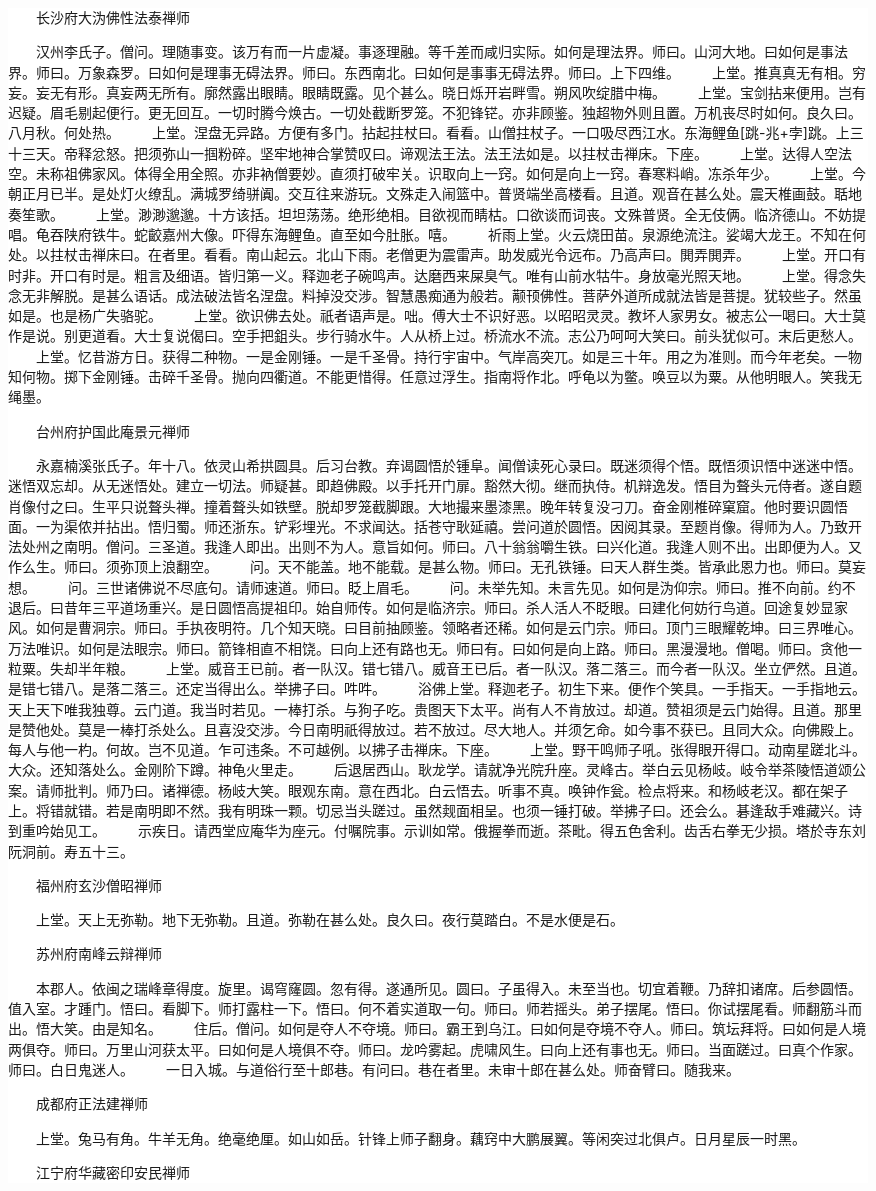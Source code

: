 　　长沙府大沩佛性法泰禅师

　　汉州李氏子。僧问。理随事变。该万有而一片虚凝。事逐理融。等千差而咸归实际。如何是理法界。师曰。山河大地。曰如何是事法界。师曰。万象森罗。曰如何是理事无碍法界。师曰。东西南北。曰如何是事事无碍法界。师曰。上下四维。
　　上堂。推真真无有相。穷妄。妄无有形。真妄两无所有。廓然露出眼睛。眼睛既露。见个甚么。晓日烁开岩畔雪。朔风吹绽腊中梅。
　　上堂。宝剑拈来便用。岂有迟疑。眉毛剔起便行。更无回互。一切时腾今焕古。一切处截断罗笼。不犯锋铓。亦非顾鉴。独超物外则且置。万机丧尽时如何。良久曰。八月秋。何处热。
　　上堂。涅盘无异路。方便有多门。拈起拄杖曰。看看。山僧拄杖子。一口吸尽西江水。东海鲤鱼[跳-兆+孛]跳。上三十三天。帝释忿怒。把须弥山一掴粉碎。坚牢地神合掌赞叹曰。谛观法王法。法王法如是。以拄杖击禅床。下座。
　　上堂。达得人空法空。未称祖佛家风。体得全用全照。亦非衲僧要妙。直须打破牢关。识取向上一窍。如何是向上一窍。春寒料峭。冻杀年少。
　　上堂。今朝正月已半。是处灯火缭乱。满城罗绮骈阗。交互往来游玩。文殊走入闹篮中。普贤端坐高楼看。且道。观音在甚么处。震天椎画鼓。聒地奏笙歌。
　　上堂。渺渺邈邈。十方该括。坦坦荡荡。绝形绝相。目欲视而睛枯。口欲谈而词丧。文殊普贤。全无伎俩。临济德山。不妨提唱。龟吞陕府铁牛。蛇齩嘉州大像。吓得东海鲤鱼。直至如今肚胀。嘻。
　　祈雨上堂。火云烧田苗。泉源绝流注。娑竭大龙王。不知在何处。以拄杖击禅床曰。在者里。看看。南山起云。北山下雨。老僧更为震雷声。助发威光令远布。乃高声曰。閧弄閧弄。
　　上堂。开口有时非。开口有时是。粗言及细语。皆归第一义。释迦老子碗鸣声。达磨西来屎臭气。唯有山前水牯牛。身放毫光照天地。
　　上堂。得念失念无非解脱。是甚么语话。成法破法皆名涅盘。料掉没交涉。智慧愚痴通为般若。颟顸佛性。菩萨外道所成就法皆是菩提。犹较些子。然虽如是。也是杨广失骆驼。
　　上堂。欲识佛去处。祇者语声是。咄。傅大士不识好恶。以昭昭灵灵。教坏人家男女。被志公一喝曰。大士莫作是说。别更道看。大士复说偈曰。空手把鉏头。步行骑水牛。人从桥上过。桥流水不流。志公乃呵呵大笑曰。前头犹似可。末后更愁人。
　　上堂。忆昔游方日。获得二种物。一是金刚锤。一是千圣骨。持行宇宙中。气岸高突兀。如是三十年。用之为准则。而今年老矣。一物知何物。掷下金刚锤。击碎千圣骨。抛向四衢道。不能更惜得。任意过浮生。指南将作北。呼龟以为鳖。唤豆以为粟。从他明眼人。笑我无绳墨。

　　台州府护国此庵景元禅师

　　永嘉楠溪张氏子。年十八。依灵山希拱圆具。后习台教。弃谒圆悟於锺阜。闻僧读死心录曰。既迷须得个悟。既悟须识悟中迷迷中悟。迷悟双忘却。从无迷悟处。建立一切法。师疑甚。即趋佛殿。以手托开门扉。豁然大彻。继而执侍。机辩逸发。悟目为聱头元侍者。遂自题肖像付之曰。生平只说聱头禅。撞着聱头如铁壁。脱却罗笼截脚跟。大地撮来墨漆黑。晚年转复没刁刀。奋金刚椎碎窠窟。他时要识圆悟面。一为渠侬并拈出。悟归蜀。师还浙东。铲彩埋光。不求闻达。括苍守耿延禧。尝问道於圆悟。因阅其录。至题肖像。得师为人。乃致开法处州之南明。僧问。三圣道。我逢人即出。出则不为人。意旨如何。师曰。八十翁翁嚼生铁。曰兴化道。我逢人则不出。出即便为人。又作么生。师曰。须弥顶上浪翻空。
　　问。天不能盖。地不能载。是甚么物。师曰。无孔铁锤。曰天人群生类。皆承此恩力也。师曰。莫妄想。
　　问。三世诸佛说不尽底句。请师速道。师曰。眨上眉毛。
　　问。未举先知。未言先见。如何是沩仰宗。师曰。推不向前。约不退后。曰昔年三平道场重兴。是日圆悟高提祖印。始自师传。如何是临济宗。师曰。杀人活人不眨眼。曰建化何妨行鸟道。回途复妙显家风。如何是曹洞宗。师曰。手执夜明符。几个知天晓。曰目前抽顾鉴。领略者还稀。如何是云门宗。师曰。顶门三眼耀乾坤。曰三界唯心。万法唯识。如何是法眼宗。师曰。箭锋相直不相饶。曰向上还有路也无。师曰有。曰如何是向上路。师曰。黑漫漫地。僧喝。师曰。贪他一粒粟。失却半年粮。
　　上堂。威音王已前。者一队汉。错七错八。威音王已后。者一队汉。落二落三。而今者一队汉。坐立俨然。且道。是错七错八。是落二落三。还定当得出么。举拂子曰。吽吽。
　　浴佛上堂。释迦老子。初生下来。便作个笑具。一手指天。一手指地云。天上天下唯我独尊。云门道。我当时若见。一棒打杀。与狗子吃。贵图天下太平。尚有人不肯放过。却道。赞祖须是云门始得。且道。那里是赞他处。莫是一棒打杀处么。且喜没交涉。今日南明祇得放过。若不放过。尽大地人。并须乞命。如今事不获已。且同大众。向佛殿上。每人与他一杓。何故。岂不见道。乍可违条。不可越例。以拂子击禅床。下座。
　　上堂。野干鸣师子吼。张得眼开得口。动南星蹉北斗。大众。还知落处么。金刚阶下蹲。神龟火里走。
　　后退居西山。耿龙学。请就净光院升座。灵峰古。举白云见杨岐。岐令举茶陵悟道颂公案。请师批判。师乃曰。诸禅德。杨岐大笑。眼观东南。意在西北。白云悟去。听事不真。唤钟作瓮。检点将来。和杨岐老汉。都在架子上。将错就错。若是南明即不然。我有明珠一颗。切忌当头蹉过。虽然觌面相呈。也须一锤打破。举拂子曰。还会么。碁逢敌手难藏兴。诗到重吟始见工。
　　示疾日。请西堂应庵华为座元。付嘱院事。示训如常。俄握拳而逝。茶毗。得五色舍利。齿舌右拳无少损。塔於寺东刘阮洞前。寿五十三。

　　福州府玄沙僧昭禅师

　　上堂。天上无弥勒。地下无弥勒。且道。弥勒在甚么处。良久曰。夜行莫踏白。不是水便是石。

　　苏州府南峰云辩禅师

　　本郡人。依闽之瑞峰章得度。旋里。谒穹窿圆。忽有得。遂通所见。圆曰。子虽得入。未至当也。切宜着鞭。乃辞扣诸席。后参圆悟。值入室。才踵门。悟曰。看脚下。师打露柱一下。悟曰。何不着实道取一句。师曰。师若摇头。弟子摆尾。悟曰。你试摆尾看。师翻筋斗而出。悟大笑。由是知名。
　　住后。僧问。如何是夺人不夺境。师曰。霸王到乌江。曰如何是夺境不夺人。师曰。筑坛拜将。曰如何是人境两俱夺。师曰。万里山河获太平。曰如何是人境俱不夺。师曰。龙吟雾起。虎啸风生。曰向上还有事也无。师曰。当面蹉过。曰真个作家。师曰。白日鬼迷人。
　　一日入城。与道俗行至十郎巷。有问曰。巷在者里。未审十郎在甚么处。师奋臂曰。随我来。

　　成都府正法建禅师

　　上堂。兔马有角。牛羊无角。绝毫绝厘。如山如岳。针锋上师子翻身。藕窍中大鹏展翼。等闲突过北俱卢。日月星辰一时黑。

　　江宁府华藏密印安民禅师
